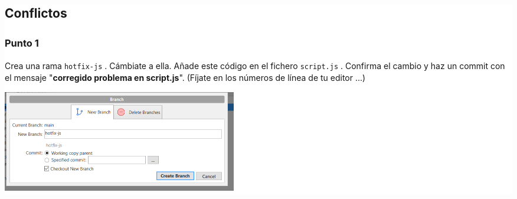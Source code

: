 

## Conflictos



### Punto 1

Crea una rama `hotfix-js` . Cámbiate a ella. Añade este código en el fichero `script.js` . Confirma el cambio y haz un commit con el mensaje "**corregido problema en script.js**". (Fíjate en los números de línea de tu editor ...)



<img src="./Actividad-Evaluable---2-Ejercicio-de-Git---proyecto-labdist.assets/image-20250210133602311.png" alt="image-20250210133602311" style="zoom:50%;" />
